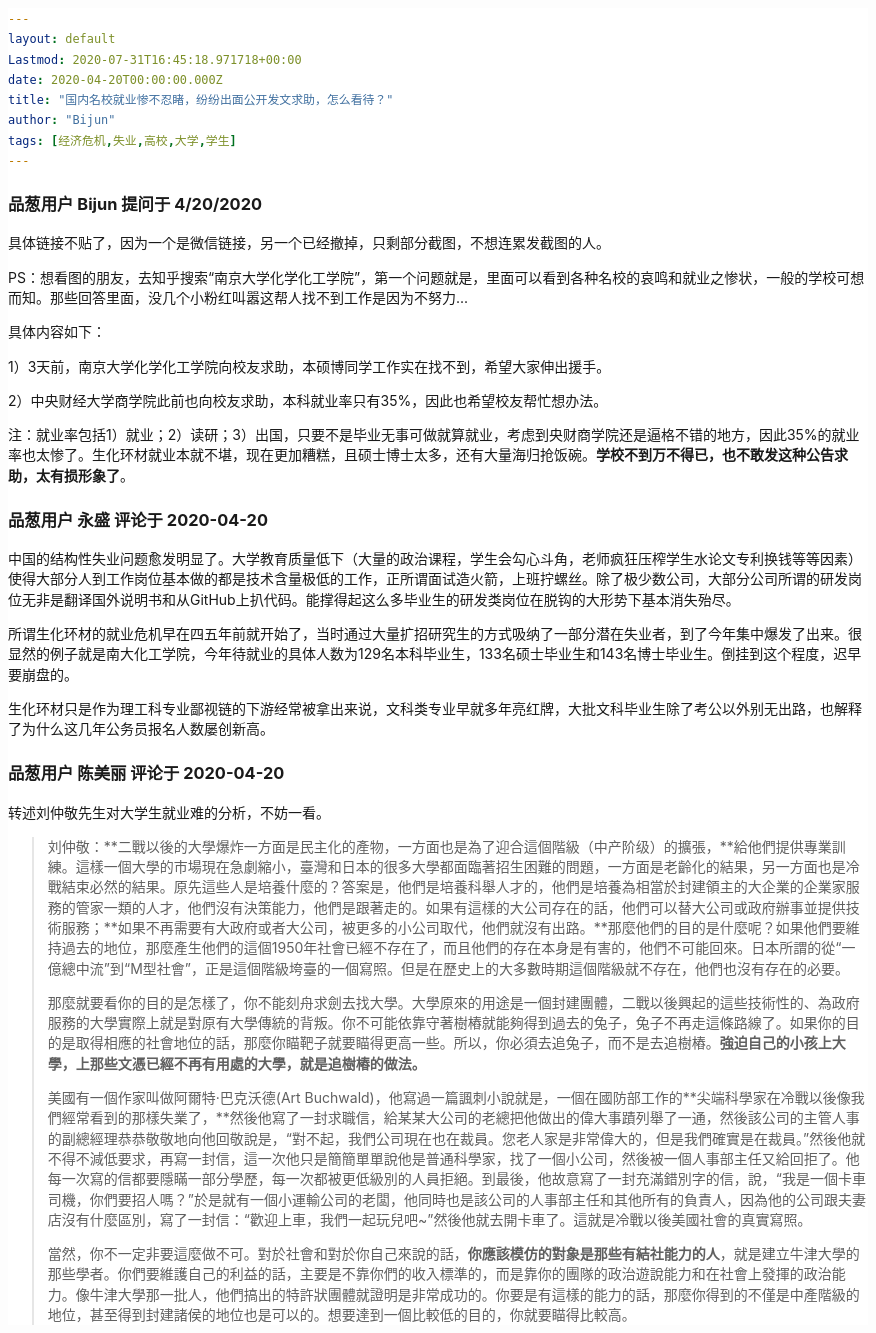 ```yaml
---
layout: default
Lastmod: 2020-07-31T16:45:18.971718+00:00
date: 2020-04-20T00:00:00.000Z
title: "国内名校就业惨不忍睹，纷纷出面公开发文求助，怎么看待？"
author: "Bijun"
tags: [经济危机,失业,高校,大学,学生]
---
```



### 品葱用户 **Bijun** 提问于 4/20/2020
    
具体链接不贴了，因为一个是微信链接，另一个已经撤掉，只剩部分截图，不想连累发截图的人。  
  
PS：想看图的朋友，去知乎搜索“南京大学化学化工学院”，第一个问题就是，里面可以看到各种名校的哀鸣和就业之惨状，一般的学校可想而知。那些回答里面，没几个小粉红叫嚣这帮人找不到工作是因为不努力...  
  
具体内容如下：  
  
1）3天前，南京大学化学化工学院向校友求助，本硕博同学工作实在找不到，希望大家伸出援手。  
  
2）中央财经大学商学院此前也向校友求助，本科就业率只有35%，因此也希望校友帮忙想办法。  
  
注：就业率包括1）就业；2）读研；3）出国，只要不是毕业无事可做就算就业，考虑到央财商学院还是逼格不错的地方，因此35%的就业率也太惨了。生化环材就业本就不堪，现在更加糟糕，且硕士博士太多，还有大量海归抢饭碗。**学校不到万不得已，也不敢发这种公告求助，太有损形象了**。
    
                

### 品葱用户 **永盛** 评论于 2020-04-20
        
中国的结构性失业问题愈发明显了。大学教育质量低下（大量的政治课程，学生会勾心斗角，老师疯狂压榨学生水论文专利换钱等等因素）使得大部分人到工作岗位基本做的都是技术含量极低的工作，正所谓面试造火箭，上班拧螺丝。除了极少数公司，大部分公司所谓的研发岗位无非是翻译国外说明书和从GitHub上扒代码。能撑得起这么多毕业生的研发类岗位在脱钩的大形势下基本消失殆尽。  
  
所谓生化环材的就业危机早在四五年前就开始了，当时通过大量扩招研究生的方式吸纳了一部分潜在失业者，到了今年集中爆发了出来。很显然的例子就是南大化工学院，今年待就业的具体人数为129名本科毕业生，133名硕士毕业生和143名博士毕业生。倒挂到这个程度，迟早要崩盘的。  
  
生化环材只是作为理工科专业鄙视链的下游经常被拿出来说，文科类专业早就多年亮红牌，大批文科毕业生除了考公以外别无出路，也解释了为什么这几年公务员报名人数屡创新高。
        
                

### 品葱用户 **陈美丽** 评论于 2020-04-20
        
转述刘仲敬先生对大学生就业难的分析，不妨一看。  
  

> 刘仲敬：**二戰以後的大學爆炸一方面是民主化的產物，一方面也是為了迎合這個階級（中产阶级）的擴張，**給他們提供專業訓練。這樣一個大學的市場現在急劇縮小，臺灣和日本的很多大學都面臨著招生困難的問題，一方面是老齡化的結果，另一方面也是冷戰結束必然的結果。原先這些人是培養什麼的？答案是，他們是培養科舉人才的，他們是培養為相當於封建領主的大企業的企業家服務的管家一類的人才，他們沒有決策能力，他們是跟著走的。如果有這樣的大公司存在的話，他們可以替大公司或政府辦事並提供技術服務；**如果不再需要有大政府或者大公司，被更多的小公司取代，他們就沒有出路。**那麼他們的目的是什麼呢？如果他們要維持過去的地位，那麼產生他們的這個1950年社會已經不存在了，而且他們的存在本身是有害的，他們不可能回來。日本所謂的從“一億總中流”到“M型社會”，正是這個階級垮臺的一個寫照。但是在歷史上的大多數時期這個階級就不存在，他們也沒有存在的必要。  
>   
> 那麼就要看你的目的是怎樣了，你不能刻舟求劍去找大學。大學原來的用途是一個封建團體，二戰以後興起的這些技術性的、為政府服務的大學實際上就是對原有大學傳統的背叛。你不可能依靠守著樹樁就能夠得到過去的兔子，兔子不再走這條路線了。如果你的目的是取得相應的社會地位的話，那麼你瞄靶子就要瞄得更高一些。所以，你必須去追兔子，而不是去追樹樁。**強迫自己的小孩上大學，上那些文憑已經不再有用處的大學，就是追樹樁的做法。**  
>   
> 美國有一個作家叫做阿爾特·巴克沃德(Art Buchwald)，他寫過一篇諷刺小說就是，一個在國防部工作的**尖端科學家在冷戰以後像我們經常看到的那樣失業了，**然後他寫了一封求職信，給某某大公司的老總把他做出的偉大事蹟列舉了一通，然後該公司的主管人事的副總經理恭恭敬敬地向他回敬說是，“對不起，我們公司現在也在裁員。您老人家是非常偉大的，但是我們確實是在裁員。”然後他就不得不減低要求，再寫一封信，這一次他只是簡簡單單說他是普通科學家，找了一個小公司，然後被一個人事部主任又給回拒了。他每一次寫的信都要隱瞞一部分學歷，每一次都被更低級別的人員拒絕。到最後，他故意寫了一封充滿錯別字的信，說，“我是一個卡車司機，你們要招人嗎？”於是就有一個小運輸公司的老闆，他同時也是該公司的人事部主任和其他所有的負責人，因為他的公司跟夫妻店沒有什麼區別，寫了一封信：“歡迎上車，我們一起玩兒吧~”然後他就去開卡車了。這就是冷戰以後美國社會的真實寫照。  
>   
> 當然，你不一定非要這麼做不可。對於社會和對於你自己來說的話，**你應該模仿的對象是那些有結社能力的人**，就是建立牛津大學的那些學者。你們要維護自己的利益的話，主要是不靠你們的收入標準的，而是靠你的團隊的政治遊說能力和在社會上發揮的政治能力。像牛津大學那一批人，他們搞出的特許狀團體就證明是非常成功的。你要是有這樣的能力的話，那麼你得到的不僅是中產階級的地位，甚至得到封建諸侯的地位也是可以的。想要達到一個比較低的目的，你就要瞄得比較高。
        